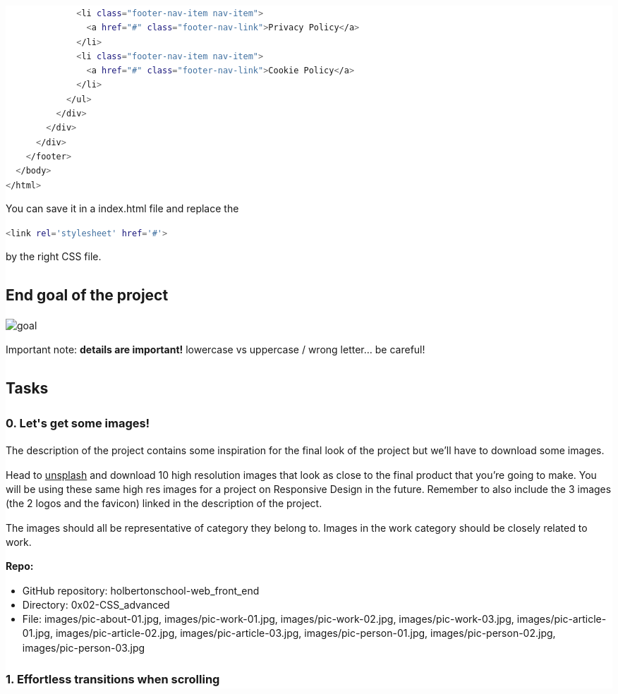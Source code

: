 ```bash
              <li class="footer-nav-item nav-item">
                <a href="#" class="footer-nav-link">Privacy Policy</a>
              </li>
              <li class="footer-nav-item nav-item">
                <a href="#" class="footer-nav-link">Cookie Policy</a>
              </li>
            </ul>
          </div>
        </div>
      </div>
    </footer>
  </body>
</html>
```

You can save it in a index.html file and replace the

```bash
<link rel='stylesheet' href='#'>
```

by the right CSS file.

## End goal of the project

![goal](https://user-images.githubusercontent.com/85451781/164089286-2d97a177-4437-437b-9b2a-e4ae7427a04b.png)

Important note: **details are important!** lowercase vs uppercase / wrong letter… be careful!

## Tasks

### 0. Let's get some images!

The description of the project contains some inspiration for the final look of the project but we’ll have to download some images.

Head to [unsplash](https://unsplash.com/) and download 10 high resolution images that look as close to the final product that you’re going to make. You will be using these same high res images for a project on Responsive Design in the future. Remember to also include the 3 images (the 2 logos and the favicon) linked in the description of the project.

The images should all be representative of category they belong to. Images in the work category should be closely related to work.

**Repo:**

- GitHub repository: holbertonschool-web_front_end
- Directory: 0x02-CSS_advanced
- File: images/pic-about-01.jpg, images/pic-work-01.jpg, images/pic-work-02.jpg, images/pic-work-03.jpg, images/pic-article-01.jpg, images/pic-article-02.jpg, images/pic-article-03.jpg, images/pic-person-01.jpg, images/pic-person-02.jpg, images/pic-person-03.jpg

### 1. Effortless transitions when scrolling
